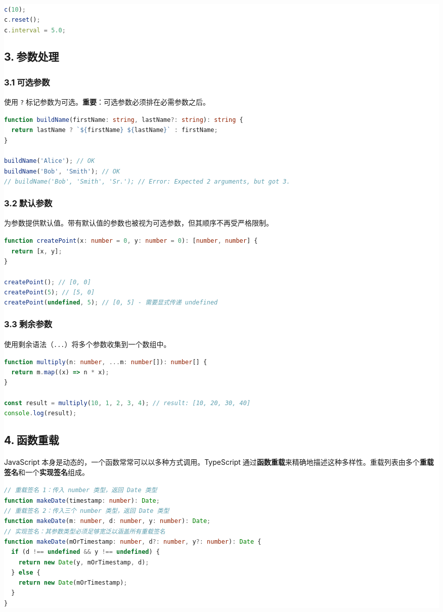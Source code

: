 ```typescript
c(10);
c.reset();
c.interval = 5.0;
```

## 3. 参数处理

### 3.1 可选参数

使用 `?` 标记参数为可选。**重要**：可选参数必须排在必需参数之后。

```typescript
function buildName(firstName: string, lastName?: string): string {
  return lastName ? `${firstName} ${lastName}` : firstName;
}

buildName('Alice'); // OK
buildName('Bob', 'Smith'); // OK
// buildName('Bob', 'Smith', 'Sr.'); // Error: Expected 2 arguments, but got 3.
```

### 3.2 默认参数

为参数提供默认值。带有默认值的参数也被视为可选参数，但其顺序不再受严格限制。

```typescript
function createPoint(x: number = 0, y: number = 0): [number, number] {
  return [x, y];
}

createPoint(); // [0, 0]
createPoint(5); // [5, 0]
createPoint(undefined, 5); // [0, 5] - 需要显式传递 undefined
```

### 3.3 剩余参数

使用剩余语法（`...`）将多个参数收集到一个数组中。

```typescript
function multiply(n: number, ...m: number[]): number[] {
  return m.map((x) => n * x);
}

const result = multiply(10, 1, 2, 3, 4); // result: [10, 20, 30, 40]
console.log(result);
```

## 4. 函数重载

JavaScript 本身是动态的，一个函数常常可以以多种方式调用。TypeScript 通过**函数重载**来精确地描述这种多样性。重载列表由多个**重载签名**和一个**实现签名**组成。

```typescript
// 重载签名 1：传入 number 类型，返回 Date 类型
function makeDate(timestamp: number): Date;
// 重载签名 2：传入三个 number 类型，返回 Date 类型
function makeDate(m: number, d: number, y: number): Date;
// 实现签名：其参数类型必须足够宽泛以涵盖所有重载签名
function makeDate(mOrTimestamp: number, d?: number, y?: number): Date {
  if (d !== undefined && y !== undefined) {
    return new Date(y, mOrTimestamp, d);
  } else {
    return new Date(mOrTimestamp);
  }
}

```